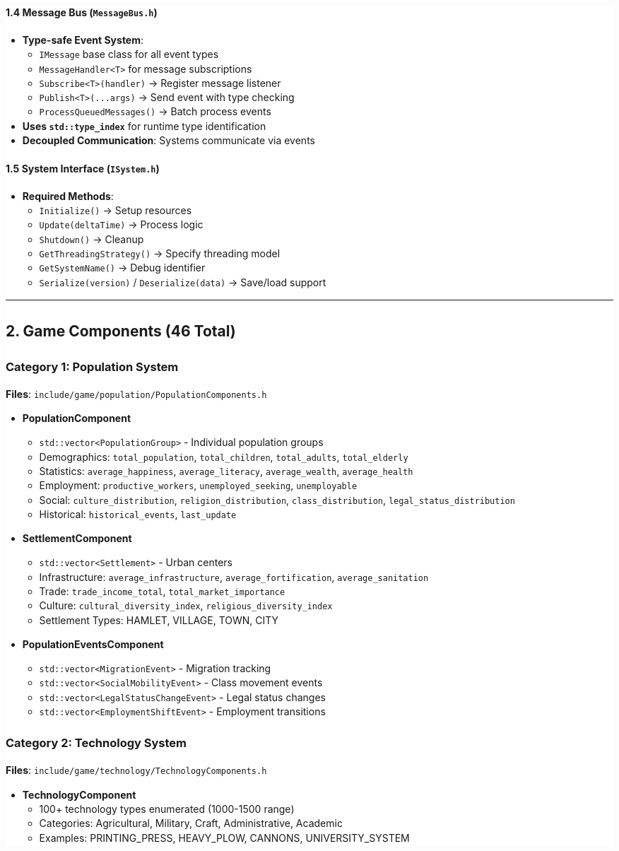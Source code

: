 #### 1.4 Message Bus (`MessageBus.h`)
- **Type-safe Event System**:
  - `IMessage` base class for all event types
  - `MessageHandler<T>` for message subscriptions
  - `Subscribe<T>(handler)` → Register message listener
  - `Publish<T>(...args)` → Send event with type checking
  - `ProcessQueuedMessages()` → Batch process events
- **Uses `std::type_index`** for runtime type identification
- **Decoupled Communication**: Systems communicate via events

#### 1.5 System Interface (`ISystem.h`)
- **Required Methods**:
  - `Initialize()` → Setup resources
  - `Update(deltaTime)` → Process logic
  - `Shutdown()` → Cleanup
  - `GetThreadingStrategy()` → Specify threading model
  - `GetSystemName()` → Debug identifier
  - `Serialize(version)` / `Deserialize(data)` → Save/load support

---

## 2. Game Components (46 Total)

### Category 1: Population System
**Files**: `include/game/population/PopulationComponents.h`
- **PopulationComponent**
  - `std::vector<PopulationGroup>` - Individual population groups
  - Demographics: `total_population`, `total_children`, `total_adults`, `total_elderly`
  - Statistics: `average_happiness`, `average_literacy`, `average_wealth`, `average_health`
  - Employment: `productive_workers`, `unemployed_seeking`, `unemployable`
  - Social: `culture_distribution`, `religion_distribution`, `class_distribution`, `legal_status_distribution`
  - Historical: `historical_events`, `last_update`
  
- **SettlementComponent**
  - `std::vector<Settlement>` - Urban centers
  - Infrastructure: `average_infrastructure`, `average_fortification`, `average_sanitation`
  - Trade: `trade_income_total`, `total_market_importance`
  - Culture: `cultural_diversity_index`, `religious_diversity_index`
  - Settlement Types: HAMLET, VILLAGE, TOWN, CITY

- **PopulationEventsComponent**
  - `std::vector<MigrationEvent>` - Migration tracking
  - `std::vector<SocialMobilityEvent>` - Class movement events
  - `std::vector<LegalStatusChangeEvent>` - Legal status changes
  - `std::vector<EmploymentShiftEvent>` - Employment transitions

### Category 2: Technology System
**Files**: `include/game/technology/TechnologyComponents.h`
- **TechnologyComponent**
  - 100+ technology types enumerated (1000-1500 range)
  - Categories: Agricultural, Military, Craft, Administrative, Academic
  - Examples: PRINTING_PRESS, HEAVY_PLOW, CANNONS, UNIVERSITY_SYSTEM
